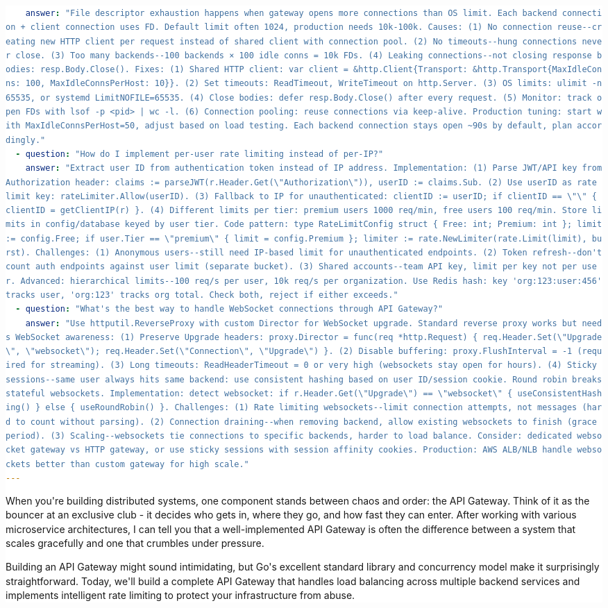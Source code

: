 ```yaml
    answer: "File descriptor exhaustion happens when gateway opens more connections than OS limit. Each backend connection + client connection uses FD. Default limit often 1024, production needs 10k-100k. Causes: (1) No connection reuse--creating new HTTP client per request instead of shared client with connection pool. (2) No timeouts--hung connections never close. (3) Too many backends--100 backends × 100 idle conns = 10k FDs. (4) Leaking connections--not closing response bodies: resp.Body.Close(). Fixes: (1) Shared HTTP client: var client = &http.Client{Transport: &http.Transport{MaxIdleConns: 100, MaxIdleConnsPerHost: 10}}. (2) Set timeouts: ReadTimeout, WriteTimeout on http.Server. (3) OS limits: ulimit -n 65535, or systemd LimitNOFILE=65535. (4) Close bodies: defer resp.Body.Close() after every request. (5) Monitor: track open FDs with lsof -p <pid> | wc -l. (6) Connection pooling: reuse connections via keep-alive. Production tuning: start with MaxIdleConnsPerHost=50, adjust based on load testing. Each backend connection stays open ~90s by default, plan accordingly."
  - question: "How do I implement per-user rate limiting instead of per-IP?"
    answer: "Extract user ID from authentication token instead of IP address. Implementation: (1) Parse JWT/API key from Authorization header: claims := parseJWT(r.Header.Get(\"Authorization\")), userID := claims.Sub. (2) Use userID as rate limit key: rateLimiter.Allow(userID). (3) Fallback to IP for unauthenticated: clientID := userID; if clientID == \"\" { clientID = getClientIP(r) }. (4) Different limits per tier: premium users 1000 req/min, free users 100 req/min. Store limits in config/database keyed by user tier. Code pattern: type RateLimitConfig struct { Free: int; Premium: int }; limit := config.Free; if user.Tier == \"premium\" { limit = config.Premium }; limiter := rate.NewLimiter(rate.Limit(limit), burst). Challenges: (1) Anonymous users--still need IP-based limit for unauthenticated endpoints. (2) Token refresh--don't count auth endpoints against user limit (separate bucket). (3) Shared accounts--team API key, limit per key not per user. Advanced: hierarchical limits--100 req/s per user, 10k req/s per organization. Use Redis hash: key 'org:123:user:456' tracks user, 'org:123' tracks org total. Check both, reject if either exceeds."
  - question: "What's the best way to handle WebSocket connections through API Gateway?"
    answer: "Use httputil.ReverseProxy with custom Director for WebSocket upgrade. Standard reverse proxy works but needs WebSocket awareness: (1) Preserve Upgrade headers: proxy.Director = func(req *http.Request) { req.Header.Set(\"Upgrade\", \"websocket\"); req.Header.Set(\"Connection\", \"Upgrade\") }. (2) Disable buffering: proxy.FlushInterval = -1 (required for streaming). (3) Long timeouts: ReadHeaderTimeout = 0 or very high (websockets stay open for hours). (4) Sticky sessions--same user always hits same backend: use consistent hashing based on user ID/session cookie. Round robin breaks stateful websockets. Implementation: detect websocket: if r.Header.Get(\"Upgrade\") == \"websocket\" { useConsistentHashing() } else { useRoundRobin() }. Challenges: (1) Rate limiting websockets--limit connection attempts, not messages (hard to count without parsing). (2) Connection draining--when removing backend, allow existing websockets to finish (grace period). (3) Scaling--websockets tie connections to specific backends, harder to load balance. Consider: dedicated websocket gateway vs HTTP gateway, or use sticky sessions with session affinity cookies. Production: AWS ALB/NLB handle websockets better than custom gateway for high scale."
---
```


When you're building distributed systems, one component stands between chaos and order: the API Gateway. Think of it as the bouncer at an exclusive club - it decides who gets in, where they go, and how fast they can enter. After working with various microservice architectures, I can tell you that a well-implemented API Gateway is often the difference between a system that scales gracefully and one that crumbles under pressure.

Building an API Gateway might sound intimidating, but Go's excellent standard library and concurrency model make it surprisingly straightforward. Today, we'll build a complete API Gateway that handles load balancing across multiple backend services and implements intelligent rate limiting to protect your infrastructure from abuse.
